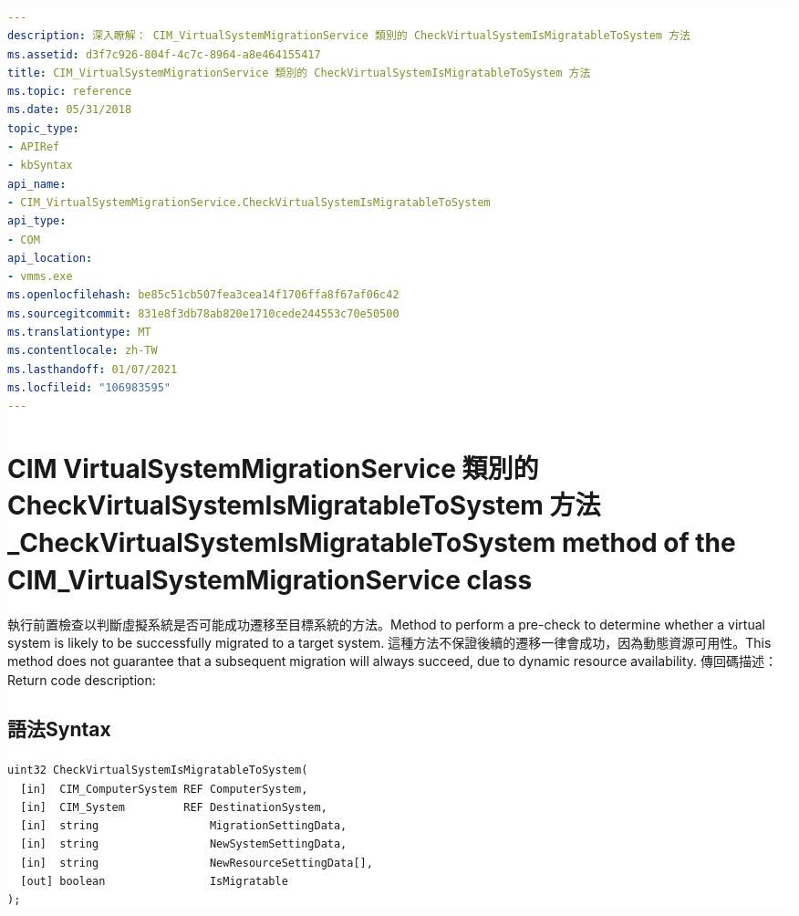 ```yaml
---
description: 深入瞭解： CIM_VirtualSystemMigrationService 類別的 CheckVirtualSystemIsMigratableToSystem 方法
ms.assetid: d3f7c926-804f-4c7c-8964-a8e464155417
title: CIM_VirtualSystemMigrationService 類別的 CheckVirtualSystemIsMigratableToSystem 方法
ms.topic: reference
ms.date: 05/31/2018
topic_type:
- APIRef
- kbSyntax
api_name:
- CIM_VirtualSystemMigrationService.CheckVirtualSystemIsMigratableToSystem
api_type:
- COM
api_location:
- vmms.exe
ms.openlocfilehash: be85c51cb507fea3cea14f1706ffa8f67af06c42
ms.sourcegitcommit: 831e8f3db78ab820e1710cede244553c70e50500
ms.translationtype: MT
ms.contentlocale: zh-TW
ms.lasthandoff: 01/07/2021
ms.locfileid: "106983595"
---
```

# <a name="checkvirtualsystemismigratabletosystem-method-of-the-cim_virtualsystemmigrationservice-class"></a><span data-ttu-id="49ea9-103">CIM VirtualSystemMigrationService 類別的 CheckVirtualSystemIsMigratableToSystem 方法 \_</span><span class="sxs-lookup"><span data-stu-id="49ea9-103">CheckVirtualSystemIsMigratableToSystem method of the CIM\_VirtualSystemMigrationService class</span></span>

<span data-ttu-id="49ea9-104">執行前置檢查以判斷虛擬系統是否可能成功遷移至目標系統的方法。</span><span class="sxs-lookup"><span data-stu-id="49ea9-104">Method to perform a pre-check to determine whether a virtual system is likely to be successfully migrated to a target system.</span></span> <span data-ttu-id="49ea9-105">這種方法不保證後續的遷移一律會成功，因為動態資源可用性。</span><span class="sxs-lookup"><span data-stu-id="49ea9-105">This method does not guarantee that a subsequent migration will always succeed, due to dynamic resource availability.</span></span> <span data-ttu-id="49ea9-106">傳回碼描述：</span><span class="sxs-lookup"><span data-stu-id="49ea9-106">Return code description:</span></span>

## <a name="syntax"></a><span data-ttu-id="49ea9-107">語法</span><span class="sxs-lookup"><span data-stu-id="49ea9-107">Syntax</span></span>


```mof
uint32 CheckVirtualSystemIsMigratableToSystem(
  [in]  CIM_ComputerSystem REF ComputerSystem,
  [in]  CIM_System         REF DestinationSystem,
  [in]  string                 MigrationSettingData,
  [in]  string                 NewSystemSettingData,
  [in]  string                 NewResourceSettingData[],
  [out] boolean                IsMigratable
);
```
